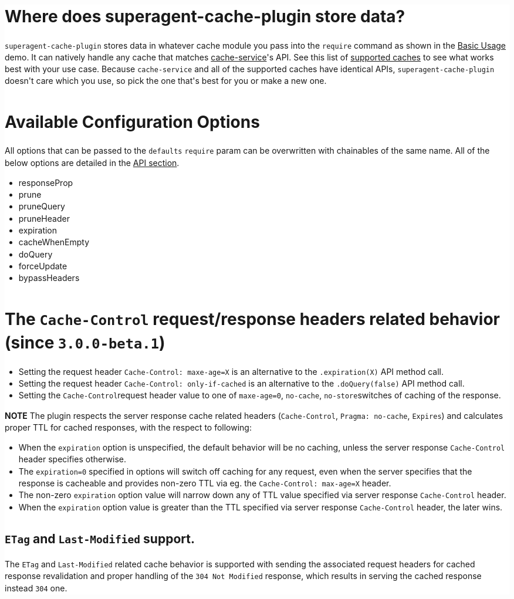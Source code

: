# Where does superagent-cache-plugin store data?

`superagent-cache-plugin` stores data in whatever cache module you pass into the `require` command as shown in the [Basic Usage](#basic-usage) demo. It can natively handle any cache that matches [cache-service](https://github.com/jpodwys/cache-service)'s API. See this list of [supported caches](#supported-caches) to see what works best with your use case. Because `cache-service` and all of the supported caches have identical APIs, `superagent-cache-plugin` doesn't care which you use, so pick the one that's best for you or make a new one.

# Available Configuration Options

All options that can be passed to the `defaults` `require` param can be overwritten with chainables of the same name. All of the below options are detailed in the [API section](#api).

* responseProp
* prune
* pruneQuery
* pruneHeader
* expiration
* cacheWhenEmpty
* doQuery
* forceUpdate
* bypassHeaders

# The `Cache-Control` request/response headers related behavior (since `3.0.0-beta.1`)

* Setting the request header `Cache-Control: maxe-age=X` is an alternative to the `.expiration(X)` API method call.
* Setting the request header `Cache-Control: only-if-cached` is an alternative to the `.doQuery(false)` API method call.
* Setting the `Cache-Control`request header value to one of `maxe-age=0`, `no-cache`, `no-store`switches of caching of the response.

**NOTE** The plugin respects the server response cache related headers (`Cache-Control`, `Pragma: no-cache`, `Expires`) and calculates proper TTL for cached responses, with the respect to following:

* When the `expiration` option is unspecified, the default behavior will be no caching, unless the server response `Cache-Control` header specifies otherwise.
* The `expiration=0` specified in options will switch off caching for any request, even when the server specifies that the response is cacheable and provides non-zero TTL via eg. the `Cache-Control: max-age=X` header.
* The non-zero `expiration` option value will narrow down any of TTL value specified via server response `Cache-Control` header.
* When the `expiration` option value is greater than the TTL specified via server response `Cache-Control` header, the later wins.

## `ETag` and `Last-Modified` support.
The `ETag` and `Last-Modified` related cache behavior is supported with sending the associated request headers for cached response revalidation and proper handling of the `304 Not Modified` response, which results in serving the cached response instead `304` one.
